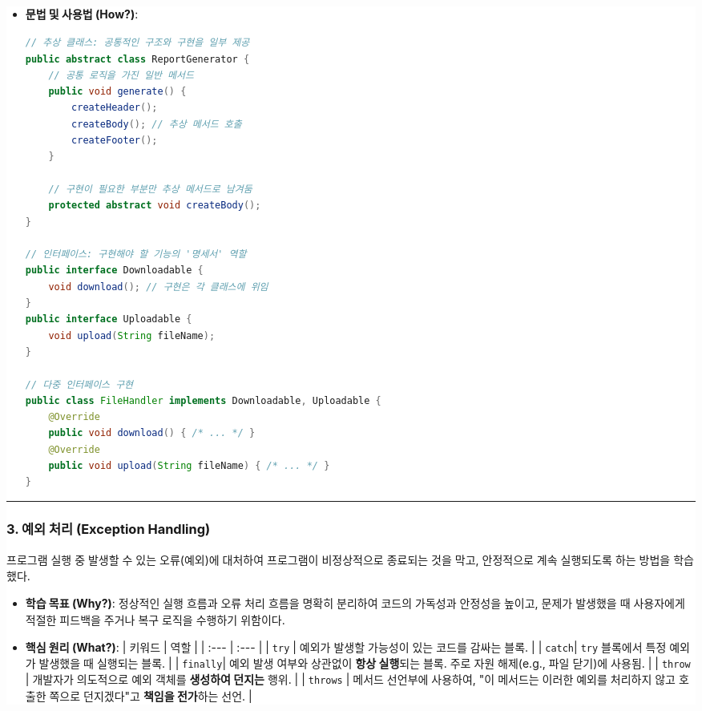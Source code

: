 * **문법 및 사용법 (How?)**:
  ```java
  // 추상 클래스: 공통적인 구조와 구현을 일부 제공
  public abstract class ReportGenerator {
      // 공통 로직을 가진 일반 메서드
      public void generate() {
          createHeader();
          createBody(); // 추상 메서드 호출
          createFooter();
      }

      // 구현이 필요한 부분만 추상 메서드로 남겨둠
      protected abstract void createBody();
  }

  // 인터페이스: 구현해야 할 기능의 '명세서' 역할
  public interface Downloadable {
      void download(); // 구현은 각 클래스에 위임
  }
  public interface Uploadable {
      void upload(String fileName);
  }

  // 다중 인터페이스 구현
  public class FileHandler implements Downloadable, Uploadable {
      @Override
      public void download() { /* ... */ }
      @Override
      public void upload(String fileName) { /* ... */ }
  }
  ```

---

### 3. 예외 처리 (Exception Handling)

프로그램 실행 중 발생할 수 있는 오류(예외)에 대처하여 프로그램이 비정상적으로 종료되는 것을 막고, 안정적으로 계속 실행되도록 하는 방법을 학습했다.

* **학습 목표 (Why?)**:
  정상적인 실행 흐름과 오류 처리 흐름을 명확히 분리하여 코드의 가독성과 안정성을 높이고, 문제가 발생했을 때 사용자에게 적절한 피드백을 주거나 복구 로직을 수행하기 위함이다.

* **핵심 원리 (What?)**:
  | 키워드 | 역할 |
  | :--- | :--- |
  | `try` | 예외가 발생할 가능성이 있는 코드를 감싸는 블록. |
  | `catch`| `try` 블록에서 특정 예외가 발생했을 때 실행되는 블록. |
  | `finally`| 예외 발생 여부와 상관없이 **항상 실행**되는 블록. 주로 자원 해제(e.g., 파일 닫기)에 사용됨. |
  | `throw` | 개발자가 의도적으로 예외 객체를 **생성하여 던지는** 행위. |
  | `throws` | 메서드 선언부에 사용하여, "이 메서드는 이러한 예외를 처리하지 않고 호출한 쪽으로 던지겠다"고 **책임을 전가**하는 선언. |
